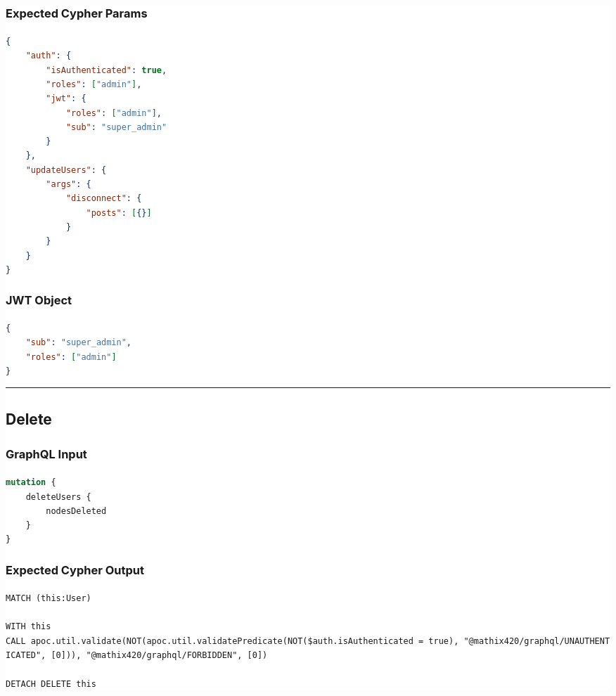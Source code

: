 ```cypher
```

### Expected Cypher Params

```json
{
    "auth": {
        "isAuthenticated": true,
        "roles": ["admin"],
        "jwt": {
            "roles": ["admin"],
            "sub": "super_admin"
        }
    },
    "updateUsers": {
        "args": {
            "disconnect": {
                "posts": [{}]
            }
        }
    }
}
```

### JWT Object

```json
{
    "sub": "super_admin",
    "roles": ["admin"]
}
```

---

## Delete

### GraphQL Input

```graphql
mutation {
    deleteUsers {
        nodesDeleted
    }
}
```

### Expected Cypher Output

```cypher
MATCH (this:User)

WITH this
CALL apoc.util.validate(NOT(apoc.util.validatePredicate(NOT($auth.isAuthenticated = true), "@mathix420/graphql/UNAUTHENTICATED", [0])), "@mathix420/graphql/FORBIDDEN", [0])

DETACH DELETE this
```
